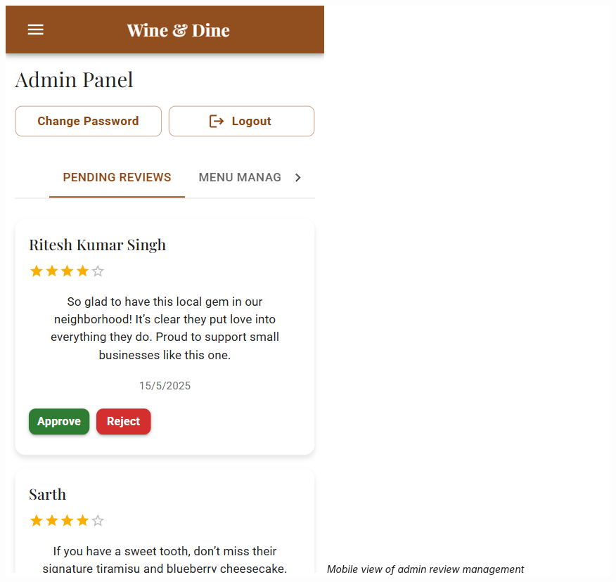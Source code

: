 ![Admin Review Mobile](public/ReadmeImages/AdminRevieMobile.png)
*Mobile view of admin review management*
